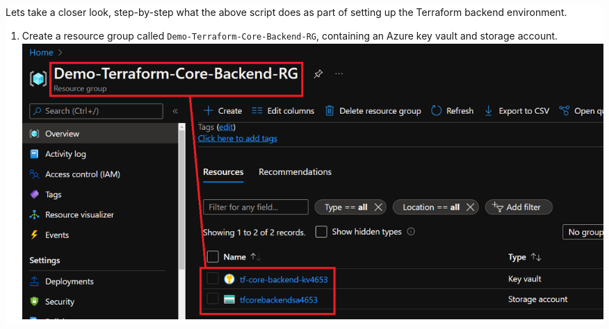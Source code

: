 Lets take a closer look, step-by-step what the above script does as part of setting up the Terraform backend environment.

1. Create a resource group called `Demo-Terraform-Core-Backend-RG`, containing an Azure key vault and storage account. ![image.png](https://raw.githubusercontent.com/Pwd9000-ML/blog-devto/main/posts/2022-GitHub-Actions-Terraform-Deployment-Part1/assets/prereqs1.png)